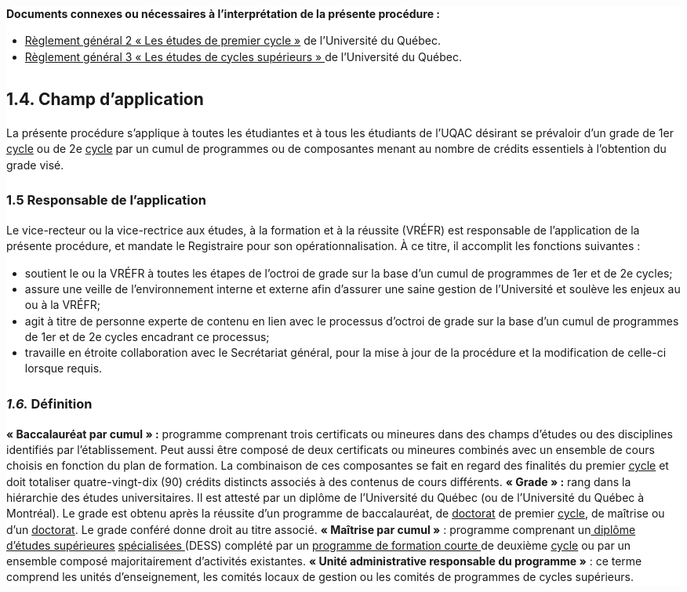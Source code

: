 
**Documents connexes ou nécessaires à l’interprétation de la présente procédure :**
  * [Règlement général 2 « Les études de premier cycle »](https://www.uqac.ca/mgestion/procedure-relative-a-loctroi-dun-grade-sur-la-base-dun-cumul-de-programmes-de-1er-et-de-2e-cycles/<https:/reseau.uquebec.ca/system/files/documents/reglement-general-2-uq-202306.pdf>) de l’Université du Québec.
  * [Règlement général 3 « Les études de cycles supérieurs » ](https://www.uqac.ca/mgestion/procedure-relative-a-loctroi-dun-grade-sur-la-base-dun-cumul-de-programmes-de-1er-et-de-2e-cycles/<https:/reseau.uquebec.ca/system/files/documents/reglement-general-3-uq-202306.pdf>)de l’Université du Québec.


## 1.4. Champ d’application
La présente procédure s’applique à toutes les étudiantes et à tous les étudiants de l’UQAC désirant se prévaloir d’un grade de 1er [cycle](https://www.uqac.ca/mgestion/procedure-relative-a-loctroi-dun-grade-sur-la-base-dun-cumul-de-programmes-de-1er-et-de-2e-cycles/<https:/www.uqac.ca/mgestion/lexique/cycle/>) ou de 2e [cycle](https://www.uqac.ca/mgestion/procedure-relative-a-loctroi-dun-grade-sur-la-base-dun-cumul-de-programmes-de-1er-et-de-2e-cycles/<https:/www.uqac.ca/mgestion/lexique/cycle/>) par un cumul de programmes ou de composantes menant au nombre de crédits essentiels à l’obtention du grade visé.
### 1.5 Responsable de l’application
Le vice-recteur ou la vice-rectrice aux études, à la formation et à la réussite (VRÉFR) est responsable de l’application de la présente procédure, et mandate le Registraire pour son opérationnalisation. À ce titre, il accomplit les fonctions suivantes :
  * soutient le ou la VRÉFR à toutes les étapes de l’octroi de grade sur la base d’un cumul de programmes de 1er et de 2e cycles;
  * assure une veille de l’environnement interne et externe afin d’assurer une saine gestion de l’Université et soulève les enjeux au ou à la VRÉFR;
  * agit à titre de personne experte de contenu en lien avec le processus d’octroi de grade sur la base d’un cumul de programmes de 1er et de 2e cycles encadrant ce processus;
  * travaille en étroite collaboration avec le Secrétariat général, pour la mise à jour de la procédure et la modification de celle-ci lorsque requis.


### _1.6._ Définition
**« Baccalauréat par cumul » :** programme comprenant trois certificats ou mineures dans des champs d’études ou des disciplines identifiés par l’établissement. Peut aussi être composé de deux certificats ou mineures combinés avec un ensemble de cours choisis en fonction du plan de formation. La combinaison de ces composantes se fait en regard des finalités du premier [cycle](https://www.uqac.ca/mgestion/procedure-relative-a-loctroi-dun-grade-sur-la-base-dun-cumul-de-programmes-de-1er-et-de-2e-cycles/<https:/www.uqac.ca/mgestion/lexique/cycle/>) et doit totaliser quatre-vingt-dix (90) crédits distincts associés à des contenus de cours différents.
**« Grade » :** rang dans la hiérarchie des études universitaires. Il est attesté par un diplôme de l’Université du Québec (ou de l’Université du Québec à Montréal). Le grade est obtenu après la réussite d’un programme de baccalauréat, de [doctorat](https://www.uqac.ca/mgestion/procedure-relative-a-loctroi-dun-grade-sur-la-base-dun-cumul-de-programmes-de-1er-et-de-2e-cycles/<https:/www.uqac.ca/mgestion/lexique/doctorat/>) de premier [cycle](https://www.uqac.ca/mgestion/procedure-relative-a-loctroi-dun-grade-sur-la-base-dun-cumul-de-programmes-de-1er-et-de-2e-cycles/<https:/www.uqac.ca/mgestion/lexique/cycle/>), de maîtrise ou d’un [doctorat](https://www.uqac.ca/mgestion/procedure-relative-a-loctroi-dun-grade-sur-la-base-dun-cumul-de-programmes-de-1er-et-de-2e-cycles/<https:/www.uqac.ca/mgestion/lexique/doctorat/>). Le grade conféré donne droit au titre associé.
**« Maîtrise par cumul »** : programme comprenant un[ diplôme d’études supérieures](https://www.uqac.ca/mgestion/procedure-relative-a-loctroi-dun-grade-sur-la-base-dun-cumul-de-programmes-de-1er-et-de-2e-cycles/<https:/www.uqac.ca/mgestion/lexique/diplome-detudes-superieures-specialisees/>) [spécialisées ](https://www.uqac.ca/mgestion/procedure-relative-a-loctroi-dun-grade-sur-la-base-dun-cumul-de-programmes-de-1er-et-de-2e-cycles/<https:/www.uqac.ca/mgestion/lexique/diplome-detudes-superieures-specialisees/>)(DESS) complété par un [programme de formation courte ](https://www.uqac.ca/mgestion/procedure-relative-a-loctroi-dun-grade-sur-la-base-dun-cumul-de-programmes-de-1er-et-de-2e-cycles/<https:/www.uqac.ca/mgestion/lexique/programme-de-formation-courte/>)de deuxième [cycle](https://www.uqac.ca/mgestion/procedure-relative-a-loctroi-dun-grade-sur-la-base-dun-cumul-de-programmes-de-1er-et-de-2e-cycles/<https:/www.uqac.ca/mgestion/lexique/cycle/>) ou par un ensemble composé majoritairement d’activités existantes.
**« Unité administrative responsable du programme »** : ce terme comprend les unités d’enseignement, les comités locaux de gestion ou les comités de programmes de cycles supérieurs.